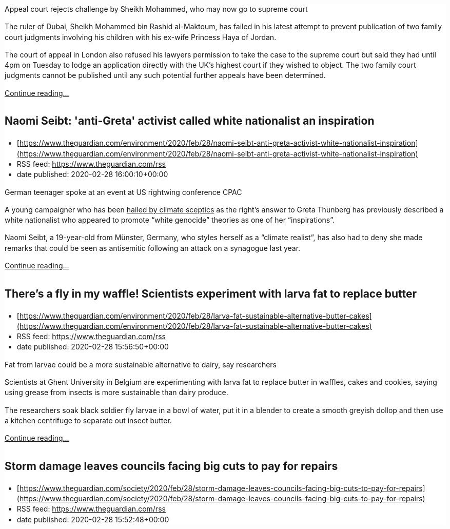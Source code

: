 <p>Appeal court rejects challenge by Sheikh Mohammed, who may now go to supreme court</p><p>The ruler of Dubai, Sheikh Mohammed bin Rashid al-Maktoum, has failed in his latest attempt to prevent publication of two family court judgments involving his children with his ex-wife Princess Haya of Jordan.</p><p>The court of appeal in London also refused his lawyers permission to take the case to the supreme court but said they had until 4pm on Tuesday to lodge an application directly with the UK’s highest court if they wished to object. The two family court judgments cannot be published until any such potential further appeals have been determined.</p> <a href="https://www.theguardian.com/law/2020/feb/28/dubai-ruler-sheikh-mohammed-loses-appeal-over-release-of-two-uk-court-judgments">Continue reading...</a>

## Naomi Seibt: 'anti-Greta' activist called white nationalist an inspiration
 - [https://www.theguardian.com/environment/2020/feb/28/naomi-seibt-anti-greta-activist-white-nationalist-inspiration](https://www.theguardian.com/environment/2020/feb/28/naomi-seibt-anti-greta-activist-white-nationalist-inspiration)
 - RSS feed: https://www.theguardian.com/rss
 - date published: 2020-02-28 16:00:10+00:00

<p>German teenager spoke at an event at US rightwing conference CPAC</p><p>A young campaigner who has been <a href="https://www.washingtonpost.com/climate-environment/2020/02/23/meet-anti-greta-young-youtuber-campaigning-against-climate-alarmism/">hailed by climate sceptics</a> as the right’s answer to Greta Thunberg has previously described a white nationalist who appeared to promote “white genocide” theories as one of her “inspirations”.</p><p>Naomi Seibt, a 19-year-old from Münster, Germany, who styles herself as a “climate realist”, has also had to deny she made remarks that could be seen as antisemitic following an attack on a synagogue last year.</p> <a href="https://www.theguardian.com/environment/2020/feb/28/naomi-seibt-anti-greta-activist-white-nationalist-inspiration">Continue reading...</a>

## There’s a fly in my waffle! Scientists experiment with larva fat to replace butter
 - [https://www.theguardian.com/environment/2020/feb/28/larva-fat-sustainable-alternative-butter-cakes](https://www.theguardian.com/environment/2020/feb/28/larva-fat-sustainable-alternative-butter-cakes)
 - RSS feed: https://www.theguardian.com/rss
 - date published: 2020-02-28 15:56:50+00:00

<p>Fat from larvae could be a more sustainable alternative to dairy, say researchers</p><p>Scientists at Ghent University in Belgium are experimenting with larva fat to replace butter in waffles, cakes and cookies, saying using grease from insects is more sustainable than dairy produce.</p><p>The researchers soak black soldier fly larvae in a bowl of water, put it in a blender to create a smooth greyish dollop and then use a kitchen centrifuge to separate out insect butter.</p> <a href="https://www.theguardian.com/environment/2020/feb/28/larva-fat-sustainable-alternative-butter-cakes">Continue reading...</a>

## Storm damage leaves councils facing big cuts to pay for repairs
 - [https://www.theguardian.com/society/2020/feb/28/storm-damage-leaves-councils-facing-big-cuts-to-pay-for-repairs](https://www.theguardian.com/society/2020/feb/28/storm-damage-leaves-councils-facing-big-cuts-to-pay-for-repairs)
 - RSS feed: https://www.theguardian.com/rss
 - date published: 2020-02-28 15:52:48+00:00
